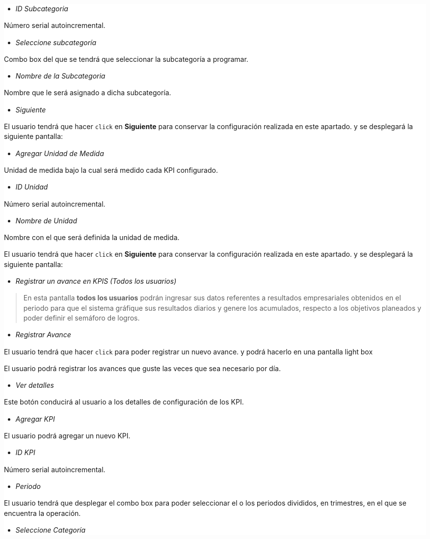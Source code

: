 + *ID Subcategoria* 

Número serial autoincremental.

+ *Seleccione subcategoría* 

Combo box del que se tendrá que seleccionar la subcategoría a programar.

+ *Nombre de la Subcategoria*

Nombre que le será asignado a dicha subcategoría.

+ *Siguiente* 

El usuario tendrá que hacer `click` en **Siguiente** para conservar la configuración realizada en este apartado. y se desplegará la siguiente pantalla:

+ *Agregar Unidad de Medida*  

Unidad de medida bajo la cual será medido cada KPI configurado.

+ *ID Unidad* 

Número serial autoincremental.

+ *Nombre de Unidad* 

Nombre con el que será definida la unidad de medida.

El usuario tendrá que hacer `click` en **Siguiente** para conservar la configuración realizada en este apartado. y se desplegará la siguiente pantalla:


+ *Registrar un avance en KPIS (Todos los usuarios)*

>En esta pantalla **todos los usuarios** podrán ingresar sus datos referentes a resultados empresariales obtenidos en el periodo para que el sistema gráfique sus resultados diarios y genere los acumulados,  respecto a los objetivos planeados y poder definir el semáforo de logros.

+ *Registrar Avance* 

El usuario tendrá que hacer `click` para poder registrar un nuevo avance. y podrá hacerlo en una pantalla light box

El usuario podrá registrar los avances que guste las veces que sea necesario por día.

+ *Ver detalles*

Este botón conducirá al usuario a los detalles de configuración de los KPI.  


+ *Agregar KPI*

El usuario podrá agregar un nuevo KPI.

+ *ID KPI* 

Número serial autoincremental.

+ *Periodo* 

El usuario tendrá que desplegar el combo box para poder seleccionar el o los periodos divididos, en trimestres, en el que se encuentra la operación.

+ *Seleccione Categoría* 
